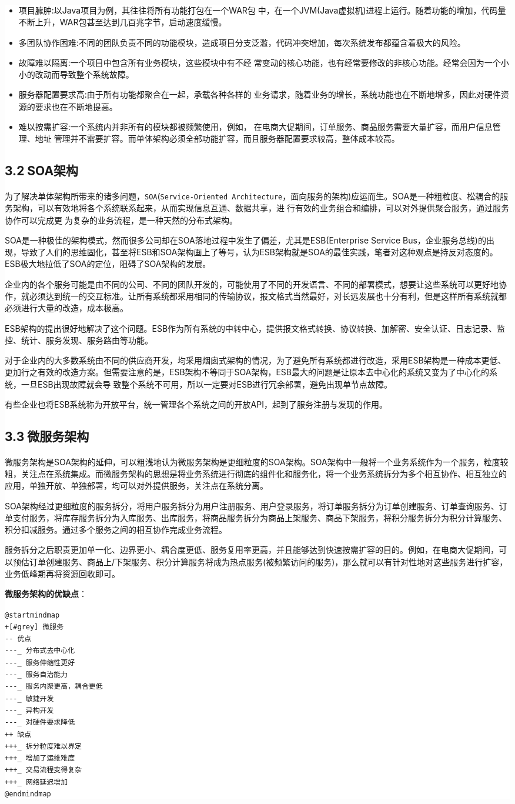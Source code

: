 - 项目臃肿:以Java项目为例，其往往将所有功能打包在一个WAR包 中，在一个JVM(Java虚拟机)进程上运行。随着功能的增加，代码量不断上升，WAR包甚至达到几百兆字节，启动速度缓慢。

- 多团队协作困难:不同的团队负责不同的功能模块，造成项目分支泛滥，代码冲突增加，每次系统发布都蕴含着极大的风险。

- 故障难以隔离:一个项目中包含所有业务模块，这些模块中有不经 常变动的核心功能，也有经常要修改的非核心功能。经常会因为一个小小的改动而导致整个系统故障。

- 服务器配置要求高:由于所有功能都聚合在一起，承载各种各样的 业务请求，随着业务的增长，系统功能也在不断地增多，因此对硬件资源的要求也在不断地提高。

- 难以按需扩容:一个系统内并非所有的模块都被频繁使用，例如， 在电商大促期间，订单服务、商品服务需要大量扩容，而用户信息管理、地址 管理并不需要扩容。而单体架构必须全部功能扩容，而且服务器配置要求较高，整体成本较高。

## 3.2 SOA架构

为了解决单体架构所带来的诸多问题，`SOA`(`Service-Oriented Architecture`，面向服务的架构)应运而生。SOA是一种粗粒度、松耦合的服务架构，可以有效地将各个系统联系起来，从而实现信息互通、数据共享，进 行有效的业务组合和编排，可以对外提供聚合服务，通过服务协作可以完成更 为复杂的业务流程，是一种天然的分布式架构。

SOA是一种极佳的架构模式，然而很多公司却在SOA落地过程中发生了偏差，尤其是ESB(Enterprise Service Bus，企业服务总线)的出现，导致了人们的思维固化，甚至将ESB和SOA架构画上了等号，认为ESB架构就是SOA的最佳实践，笔者对这种观点是持反对态度的。ESB极大地拉低了SOA的定位，阻碍了SOA架构的发展。
 
企业内的各个服务可能是由不同的公司、不同的团队开发的，可能使用了不同的开发语言、不同的部署模式，想要让这些系统可以更好地协作，就必须达到统一的交互标准。让所有系统都采用相同的传输协议，报文格式当然最好，对长远发展也十分有利，但是这样所有系统就都必须进行大量的改造，成本极高。

ESB架构的提出很好地解决了这个问题。ESB作为所有系统的中转中心，提供报文格式转换、协议转换、加解密、安全认证、日志记录、监控、统计、服务发现、服务路由等功能。

对于企业内的大多数系统由不同的供应商开发，均采用烟囱式架构的情况，为了避免所有系统都进行改造，采用ESB架构是一种成本更低、更加行之有效的改造方案。但需要注意的是，ESB架构不等同于SOA架构，ESB最大的问题是让原本去中心化的系统又变为了中心化的系统，一旦ESB出现故障就会导 致整个系统不可用，所以一定要对ESB进行冗余部署，避免出现单节点故障。

有些企业也将ESB系统称为开放平台，统一管理各个系统之间的开放API，起到了服务注册与发现的作用。

## 3.3 微服务架构

微服务架构是SOA架构的延伸，可以粗浅地认为微服务架构是更细粒度的SOA架构。SOA架构中一般将一个业务系统作为一个服务，粒度较粗，关注点在系统集成。而微服务架构的思想是将业务系统进行彻底的组件化和服务化，将一个业务系统拆分为多个相互协作、相互独立的应用，单独开放、单独部署，均可以对外提供服务，关注点在系统分离。

SOA架构经过更细粒度的服务拆分，将用户服务拆分为用户注册服务、用户登录服务，将订单服务拆分为订单创建服务、订单查询服务、订单支付服务，将库存服务拆分为入库服务、出库服务，将商品服务拆分为商品上架服务、商品下架服务，将积分服务拆分为积分计算服务、积分扣减服务。通过多个服务之间的相互协作完成业务流程。

服务拆分之后职责更加单一化、边界更小、耦合度更低、服务复用率更高，并且能够达到快速按需扩容的目的。例如，在电商大促期间，可以预估订单创建服务、商品上/下架服务、积分计算服务将成为热点服务(被频繁访问的服务)，那么就可以有针对性地对这些服务进行扩容，业务低峰期再将资源回收即可。

**微服务架构的优缺点**：

```mermaid
@startmindmap
+[#grey] 微服务
-- 优点
---_ 分布式去中心化
---_ 服务伸缩性更好
---_ 服务自治能力
---_ 服务内聚更高，耦合更低
---_ 敏捷开发
---_ 异构开发
---_ 对硬件要求降低
++ 缺点
+++_ 拆分粒度难以界定
+++_ 增加了运维难度
+++_ 交易流程变得复杂
+++_ 网络延迟增加
@endmindmap
```
